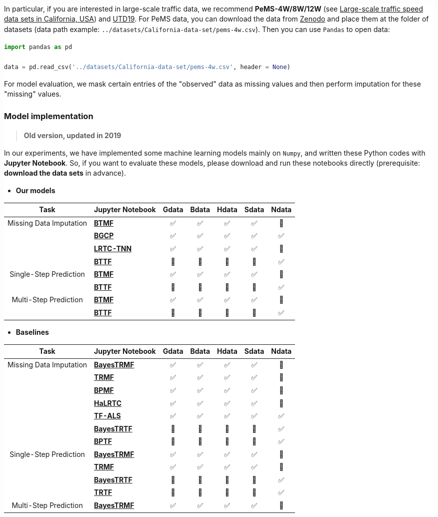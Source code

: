 In particular, if you are interested in large-scale traffic data, we recommend **PeMS-4W/8W/12W** (see [Large-scale traffic speed data sets in California, USA](https://doi.org/10.5281/zenodo.3939792)) and [UTD19](https://utd19.ethz.ch/index.html). For PeMS data, you can download the data from [Zenodo](https://doi.org/10.5281/zenodo.3939792) and place them at the folder of datasets (data path example: `../datasets/California-data-set/pems-4w.csv`). Then you can use `Pandas` to open data:

```python
import pandas as pd

data = pd.read_csv('../datasets/California-data-set/pems-4w.csv', header = None)
```

For model evaluation, we mask certain entries of the "observed" data as missing values and then perform imputation for these "missing" values.


### Model implementation

> **Old version, updated in 2019**

In our experiments, we have implemented some machine learning models mainly on `Numpy`, and written these Python codes with **Jupyter Notebook**. So, if you want to evaluate these models, please download and run these notebooks directly (prerequisite: **download the data sets** in advance).

- **Our models**

|          Task           | Jupyter Notebook                                        | Gdata | Bdata | Hdata | Sdata | Ndata |
| :---------------------: | :----------------------------------------------------------- | :---: | :---: | :---: | :---: | :---: |
| Missing Data Imputation | [**BTMF**](https://nbviewer.jupyter.org/github/xinychen/transdim/blob/master/experiments/Imputation-BTMF.ipynb) |   ✅   |   ✅   |   ✅   |   ✅   |   🔶   |
|                         | [**BGCP**](https://nbviewer.jupyter.org/github/xinychen/transdim/blob/master/experiments/Imputation-BGCP.ipynb) |   ✅   |   ✅   |   ✅   |   ✅   |   ✅   |
|                         | [**LRTC-TNN**](https://nbviewer.jupyter.org/github/xinychen/transdim/blob/master/experiments/Imputation-LRTC-TNN.ipynb) |   ✅   |   ✅   |   ✅   |   ✅   |   🔶   |
|                         | [**BTTF**](https://nbviewer.jupyter.org/github/xinychen/transdim/blob/master/experiments/Imputation-BTTF.ipynb) |   🔶   |   🔶   |   🔶   |   🔶   |   ✅   |
| Single-Step Prediction  | [**BTMF**](https://nbviewer.jupyter.org/github/xinychen/transdim/blob/master/experiments/Prediction-ST-Online-BTMF.ipynb) |   ✅   |   ✅   |   ✅   |   ✅   |   🔶   |
|                         | [**BTTF**](https://nbviewer.jupyter.org/github/xinychen/transdim/blob/master/experiments/Prediction-ST-Online-BTTF.ipynb) |   🔶   |   🔶   |   🔶   |   🔶   |   ✅   |
|  Multi-Step Prediction  | [**BTMF**](https://nbviewer.jupyter.org/github/xinychen/transdim/blob/master/experiments/Prediction-Multi-BTMF.ipynb) |   ✅   |   ✅   |   ✅   |   ✅   |   🔶   |
|                         | [**BTTF**](https://nbviewer.jupyter.org/github/xinychen/transdim/blob/master/experiments/Prediction-Multi-BTTF.ipynb) |   🔶   |   🔶   |   🔶   |   🔶   |   ✅   |

- **Baselines**

|          Task           | Jupyter Notebook                                        | Gdata | Bdata | Hdata | Sdata | Ndata |
| :---------------------: | :----------------------------------------------------------- | :---: | :---: | :---: | :---: | :---: |
| Missing Data Imputation | [**BayesTRMF**](https://nbviewer.jupyter.org/github/xinychen/transdim/blob/master/experiments/Imputation-BayesTRMF.ipynb) |   ✅   |   ✅   |   ✅   |   ✅   |   🔶   |
|                         | [**TRMF**](https://nbviewer.jupyter.org/github/xinychen/transdim/blob/master/experiments/Imputation-TRMF.ipynb) |   ✅   |   ✅   |   ✅   |   ✅   |   🔶   |
|                         | [**BPMF**](https://nbviewer.jupyter.org/github/xinychen/transdim/blob/master/experiments/Imputation-BPMF.ipynb) |   ✅   |   ✅   |   ✅   |   ✅   |   🔶   |
|                         | [**HaLRTC**](https://nbviewer.jupyter.org/github/xinychen/transdim/blob/master/experiments/Imputation-HaLRTC.ipynb) |   ✅   |   ✅   |   ✅   |   ✅   |   🔶   |
|                         | [**TF-ALS**](https://nbviewer.jupyter.org/github/xinychen/transdim/blob/master/experiments/Imputation-TF-ALS.ipynb) |   ✅   |   ✅   |   ✅   |   ✅   |   ✅   |
|                         | [**BayesTRTF**](https://nbviewer.jupyter.org/github/xinychen/transdim/blob/master/experiments/Imputation-BayesTRTF.ipynb) |   🔶   |   🔶   |   🔶   |   🔶   |   ✅   |
|                         | [**BPTF**](https://nbviewer.jupyter.org/github/xinychen/transdim/blob/master/experiments/Imputation-BPTF.ipynb) |   🔶   |   🔶   |   🔶   |   🔶   |   ✅   |
| Single-Step Prediction  | [**BayesTRMF**](https://nbviewer.jupyter.org/github/xinychen/transdim/blob/master/experiments/Prediction-ST-Online-BayesTRMF.ipynb) |   ✅   |   ✅   |   ✅   |   ✅   |   🔶   |
|                         | [**TRMF**](https://nbviewer.jupyter.org/github/xinychen/transdim/blob/master/experiments/Prediction-ST-Online-TRMF.ipynb) |   ✅   |   ✅   |   ✅   |   ✅   |   🔶   |
|                         | [**BayesTRTF**](https://nbviewer.jupyter.org/github/xinychen/transdim/blob/master/experiments/Prediction-ST-Online-BayesTRTF.ipynb) |   🔶   |   🔶   |   🔶   |   🔶   |   ✅   |
|                         | [**TRTF**](https://nbviewer.jupyter.org/github/xinychen/transdim/blob/master/experiments/Prediction-ST-Online-TRTF.ipynb) |   🔶   |   🔶   |   🔶   |   🔶   |   ✅   |
|  Multi-Step Prediction  | [**BayesTRMF**](https://nbviewer.jupyter.org/github/xinychen/transdim/blob/master/experiments/Prediction-Multi-BayesTRMF.ipynb) |   ✅   |   ✅   |   ✅   |   ✅   |   🔶   |